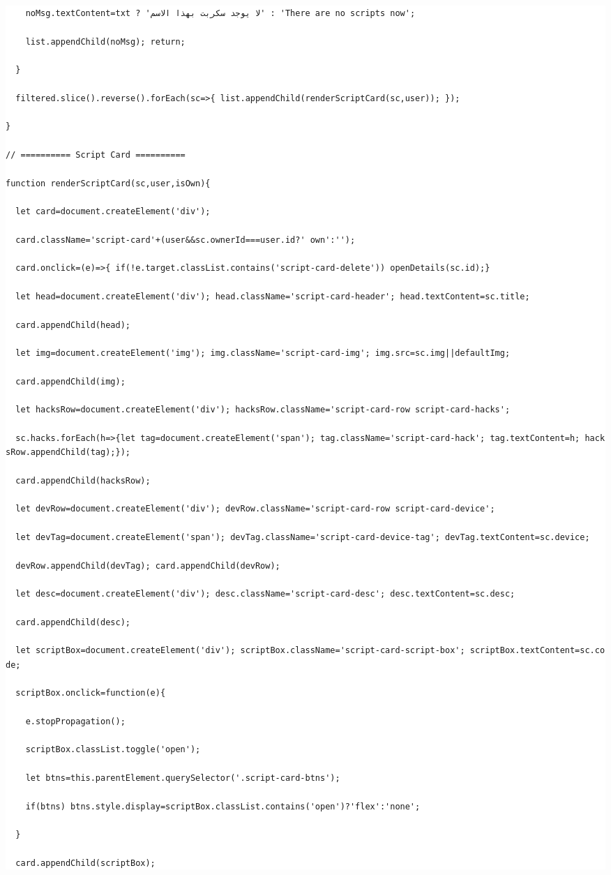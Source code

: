        noMsg.textContent=txt ? 'لا يوجد سكربت بهذا الاسم' : 'There are no scripts now';

        list.appendChild(noMsg); return;

      }

      filtered.slice().reverse().forEach(sc=>{ list.appendChild(renderScriptCard(sc,user)); });

    }

    // ========== Script Card ==========

    function renderScriptCard(sc,user,isOwn){

      let card=document.createElement('div');

      card.className='script-card'+(user&&sc.ownerId===user.id?' own':'');

      card.onclick=(e)=>{ if(!e.target.classList.contains('script-card-delete')) openDetails(sc.id);}

      let head=document.createElement('div'); head.className='script-card-header'; head.textContent=sc.title;

      card.appendChild(head);

      let img=document.createElement('img'); img.className='script-card-img'; img.src=sc.img||defaultImg;

      card.appendChild(img);

      let hacksRow=document.createElement('div'); hacksRow.className='script-card-row script-card-hacks';

      sc.hacks.forEach(h=>{let tag=document.createElement('span'); tag.className='script-card-hack'; tag.textContent=h; hacksRow.appendChild(tag);});

      card.appendChild(hacksRow);

      let devRow=document.createElement('div'); devRow.className='script-card-row script-card-device';

      let devTag=document.createElement('span'); devTag.className='script-card-device-tag'; devTag.textContent=sc.device;

      devRow.appendChild(devTag); card.appendChild(devRow);

      let desc=document.createElement('div'); desc.className='script-card-desc'; desc.textContent=sc.desc;

      card.appendChild(desc);

      let scriptBox=document.createElement('div'); scriptBox.className='script-card-script-box'; scriptBox.textContent=sc.code;

      scriptBox.onclick=function(e){

        e.stopPropagation();

        scriptBox.classList.toggle('open');

        let btns=this.parentElement.querySelector('.script-card-btns');

        if(btns) btns.style.display=scriptBox.classList.contains('open')?'flex':'none';

      }

      card.appendChild(scriptBox);
